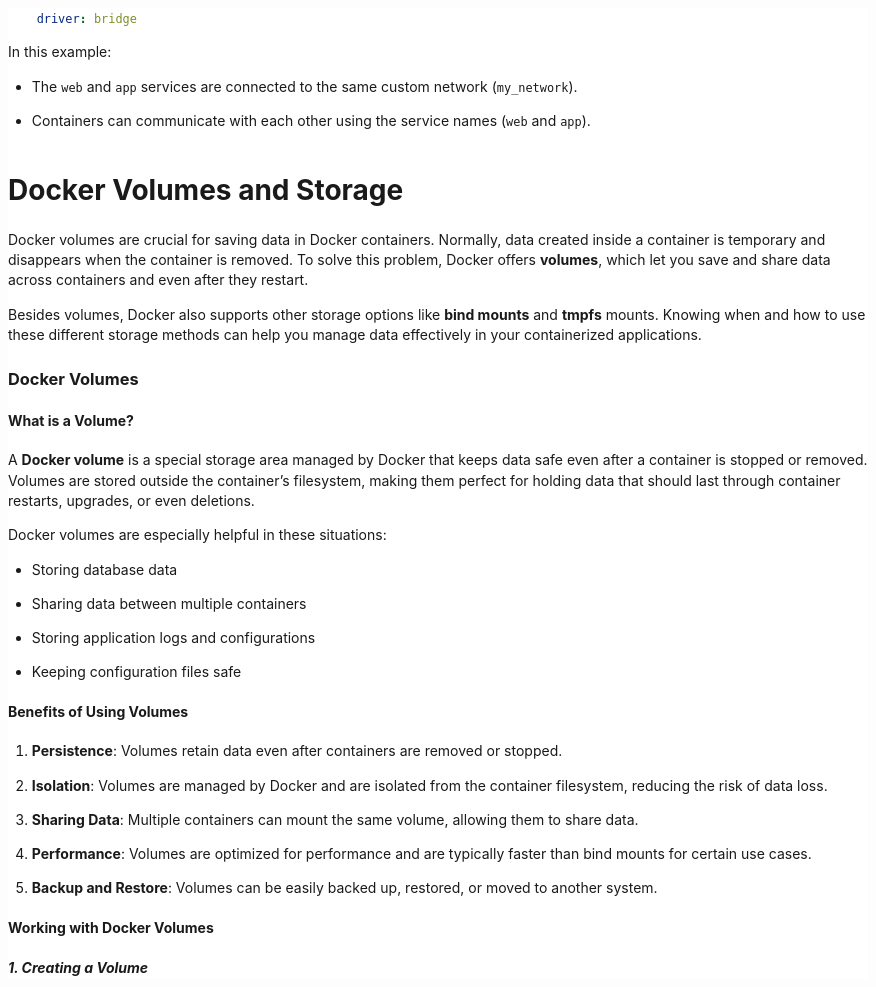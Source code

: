 ```yaml
    driver: bridge
```

In this example:

* The `web` and `app` services are connected to the same custom network (`my_network`).
    
* Containers can communicate with each other using the service names (`web` and `app`).
    

# Docker Volumes and Storage

Docker volumes are crucial for saving data in Docker containers. Normally, data created inside a container is temporary and disappears when the container is removed. To solve this problem, Docker offers **volumes**, which let you save and share data across containers and even after they restart.

Besides volumes, Docker also supports other storage options like **bind mounts** and **tmpfs** mounts. Knowing when and how to use these different storage methods can help you manage data effectively in your containerized applications.

### Docker Volumes

#### What is a Volume?

A **Docker volume** is a special storage area managed by Docker that keeps data safe even after a container is stopped or removed. Volumes are stored outside the container’s filesystem, making them perfect for holding data that should last through container restarts, upgrades, or even deletions.

Docker volumes are especially helpful in these situations:

* Storing database data
    
* Sharing data between multiple containers
    
* Storing application logs and configurations
    
* Keeping configuration files safe
    

#### Benefits of Using Volumes

1. **Persistence**: Volumes retain data even after containers are removed or stopped.
    
2. **Isolation**: Volumes are managed by Docker and are isolated from the container filesystem, reducing the risk of data loss.
    
3. **Sharing Data**: Multiple containers can mount the same volume, allowing them to share data.
    
4. **Performance**: Volumes are optimized for performance and are typically faster than bind mounts for certain use cases.
    
5. **Backup and Restore**: Volumes can be easily backed up, restored, or moved to another system.
    

#### Working with Docker Volumes

##### 1\. **Creating a Volume**
